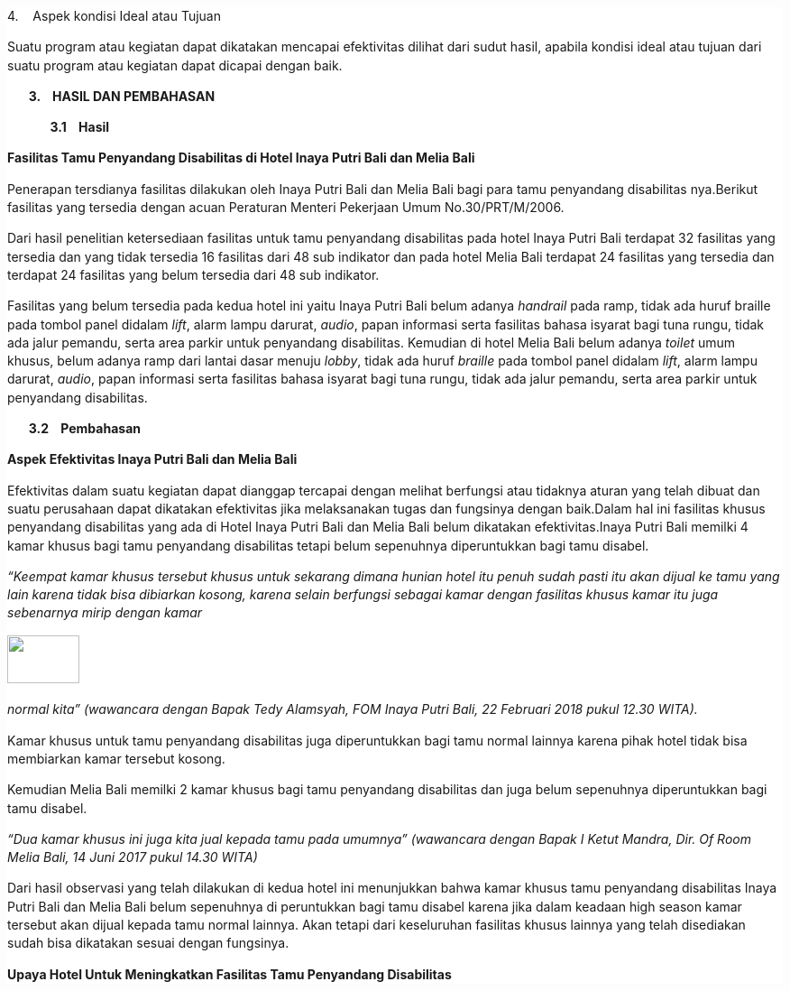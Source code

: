 <p><span class="font4">4. &nbsp;&nbsp;&nbsp;Aspek kondisi Ideal atau Tujuan</span></p></li></ul>
<p><span class="font4">Suatu program atau kegiatan dapat dikatakan mencapai efektivitas dilihat dari sudut hasil, apabila kondisi ideal atau tujuan dari suatu program atau kegiatan dapat dicapai dengan baik.</span></p>
<ul style="list-style:none;"><li>
<p><span class="font3" style="font-weight:bold;">3. &nbsp;&nbsp;&nbsp;HASIL DAN PEMBAHASAN</span></p>
<ul style="list-style:none;">
<li>
<p><span class="font4" style="font-weight:bold;">3.1 &nbsp;&nbsp;&nbsp;Hasil</span></p></li></ul></li></ul>
<p><span class="font3" style="font-weight:bold;">Fasilitas Tamu Penyandang Disabilitas di Hotel Inaya Putri Bali dan Melia Bali</span></p>
<p><span class="font3">Penerapan tersdianya fasilitas dilakukan oleh Inaya Putri Bali dan Melia Bali bagi para tamu penyandang disabilitas nya.Berikut fasilitas yang tersedia dengan acuan Peraturan Menteri Pekerjaan Umum No.30/PRT/M/2006.</span></p>
<p><span class="font3">Dari hasil penelitian ketersediaan fasilitas untuk tamu penyandang disabilitas pada hotel Inaya Putri Bali terdapat 32 fasilitas yang tersedia dan yang tidak tersedia 16 fasilitas dari 48 sub indikator dan pada hotel Melia Bali terdapat 24 fasilitas yang tersedia dan terdapat 24 fasilitas yang belum tersedia dari 48 sub indikator.</span></p>
<p><span class="font3">Fasilitas yang belum tersedia pada kedua hotel ini yaitu Inaya Putri Bali belum adanya </span><span class="font3" style="font-style:italic;">handrail </span><span class="font3">pada ramp, tidak ada huruf braille pada tombol panel didalam </span><span class="font3" style="font-style:italic;">lift</span><span class="font3">, alarm lampu darurat, </span><span class="font3" style="font-style:italic;">audio</span><span class="font3">, papan informasi serta fasilitas bahasa isyarat bagi tuna rungu, tidak ada jalur pemandu, serta area parkir untuk penyandang disabilitas. Kemudian di hotel Melia Bali belum adanya </span><span class="font3" style="font-style:italic;">toilet</span><span class="font3"> umum khusus, belum adanya ramp dari lantai dasar menuju </span><span class="font3" style="font-style:italic;">lobby</span><span class="font3">, tidak ada huruf </span><span class="font3" style="font-style:italic;">braille</span><span class="font3"> pada tombol panel didalam </span><span class="font3" style="font-style:italic;">lift</span><span class="font3">, alarm lampu darurat, </span><span class="font3" style="font-style:italic;">audio</span><span class="font3">, papan informasi serta fasilitas bahasa isyarat bagi tuna rungu, tidak ada jalur pemandu, serta area parkir untuk penyandang disabilitas.</span></p>
<ul style="list-style:none;"><li>
<p><span class="font4" style="font-weight:bold;">3.2 &nbsp;&nbsp;&nbsp;Pembahasan</span></p></li></ul>
<p><span class="font3" style="font-weight:bold;">Aspek Efektivitas Inaya Putri Bali dan Melia Bali</span></p>
<p><span class="font3">Efektivitas dalam suatu kegiatan dapat dianggap tercapai dengan melihat berfungsi atau tidaknya aturan yang telah dibuat dan suatu perusahaan dapat dikatakan efektivitas jika melaksanakan tugas dan fungsinya dengan baik.Dalam hal ini fasilitas khusus penyandang disabilitas yang ada di Hotel Inaya Putri Bali dan Melia Bali belum dikatakan efektivitas.Inaya Putri Bali memilki 4 kamar khusus bagi tamu penyandang disabilitas tetapi belum sepenuhnya diperuntukkan bagi tamu disabel.</span></p>
<p><span class="font3" style="font-style:italic;">“Keempat kamar khusus tersebut khusus untuk sekarang dimana hunian hotel itu penuh sudah pasti itu akan dijual ke tamu yang lain karena tidak bisa dibiarkan kosong, karena selain berfungsi sebagai kamar dengan fasilitas khusus kamar itu juga sebenarnya mirip dengan kamar</span></p><img src="https://jurnal.harianregional.com/media/41571-11.jpg" alt="" style="width:60pt;height:40pt;">
<p><span class="font3" style="font-style:italic;">normal kita” (wawancara dengan Bapak Tedy Alamsyah, FOM Inaya Putri Bali, 22 Februari 2018 pukul 12.30 WITA).</span></p>
<p><span class="font3">Kamar khusus untuk tamu penyandang disabilitas juga diperuntukkan bagi tamu normal lainnya karena pihak hotel tidak bisa membiarkan kamar tersebut kosong.</span></p>
<p><span class="font3">Kemudian Melia Bali memilki 2 kamar khusus bagi tamu penyandang disabilitas dan juga belum sepenuhnya diperuntukkan bagi tamu disabel.</span></p>
<p><span class="font3" style="font-style:italic;">“Dua kamar khusus ini juga kita jual kepada tamu pada umumnya” (wawancara dengan Bapak I Ketut Mandra, Dir. Of Room Melia Bali, 14 Juni 2017 pukul 14.30 WITA)</span></p>
<p><span class="font3">Dari hasil observasi yang telah dilakukan di kedua hotel ini menunjukkan bahwa kamar khusus tamu penyandang disabilitas Inaya Putri Bali dan Melia Bali belum sepenuhnya di peruntukkan bagi tamu disabel karena jika dalam keadaan high season kamar tersebut akan dijual kepada tamu normal lainnya. Akan tetapi dari keseluruhan fasilitas khusus lainnya yang telah disediakan sudah bisa dikatakan sesuai dengan fungsinya.</span></p>
<p><span class="font3" style="font-weight:bold;">Upaya Hotel Untuk Meningkatkan Fasilitas Tamu Penyandang Disabilitas</span></p>